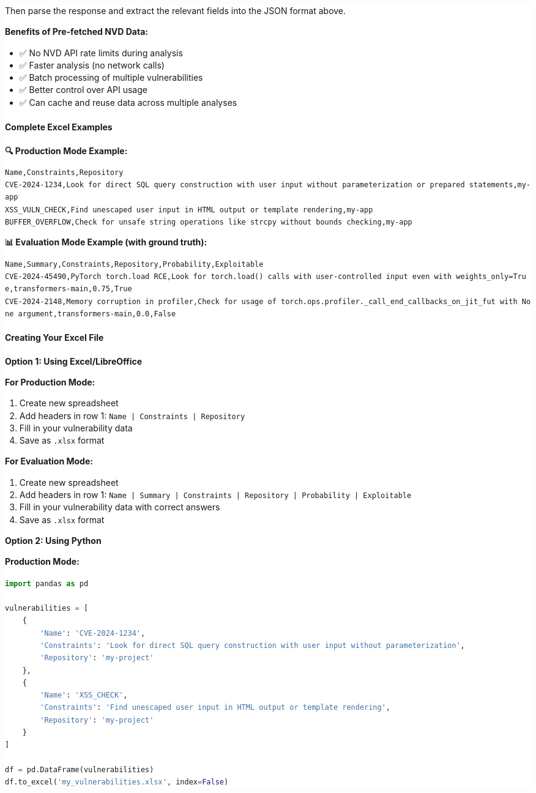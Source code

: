 Then parse the response and extract the relevant fields into the JSON format above.

**Benefits of Pre-fetched NVD Data:**
- ✅ No NVD API rate limits during analysis
- ✅ Faster analysis (no network calls)
- ✅ Batch processing of multiple vulnerabilities
- ✅ Better control over API usage
- ✅ Can cache and reuse data across multiple analyses

#### Complete Excel Examples

**🔍 Production Mode Example:**
```csv
Name,Constraints,Repository
CVE-2024-1234,Look for direct SQL query construction with user input without parameterization or prepared statements,my-app
XSS_VULN_CHECK,Find unescaped user input in HTML output or template rendering,my-app
BUFFER_OVERFLOW,Check for unsafe string operations like strcpy without bounds checking,my-app
```

**📊 Evaluation Mode Example (with ground truth):**
```csv
Name,Summary,Constraints,Repository,Probability,Exploitable
CVE-2024-45490,PyTorch torch.load RCE,Look for torch.load() calls with user-controlled input even with weights_only=True,transformers-main,0.75,True
CVE-2024-2148,Memory corruption in profiler,Check for usage of torch.ops.profiler._call_end_callbacks_on_jit_fut with None argument,transformers-main,0.0,False
```

#### Creating Your Excel File

**Option 1: Using Excel/LibreOffice**

**For Production Mode:**
1. Create new spreadsheet
2. Add headers in row 1: `Name | Constraints | Repository`
3. Fill in your vulnerability data
4. Save as `.xlsx` format

**For Evaluation Mode:**
1. Create new spreadsheet  
2. Add headers in row 1: `Name | Summary | Constraints | Repository | Probability | Exploitable`
3. Fill in your vulnerability data with correct answers
4. Save as `.xlsx` format

**Option 2: Using Python**

**Production Mode:**
```python
import pandas as pd

vulnerabilities = [
    {
        'Name': 'CVE-2024-1234',
        'Constraints': 'Look for direct SQL query construction with user input without parameterization',
        'Repository': 'my-project'
    },
    {
        'Name': 'XSS_CHECK',
        'Constraints': 'Find unescaped user input in HTML output or template rendering',
        'Repository': 'my-project'
    }
]

df = pd.DataFrame(vulnerabilities)
df.to_excel('my_vulnerabilities.xlsx', index=False)
```
